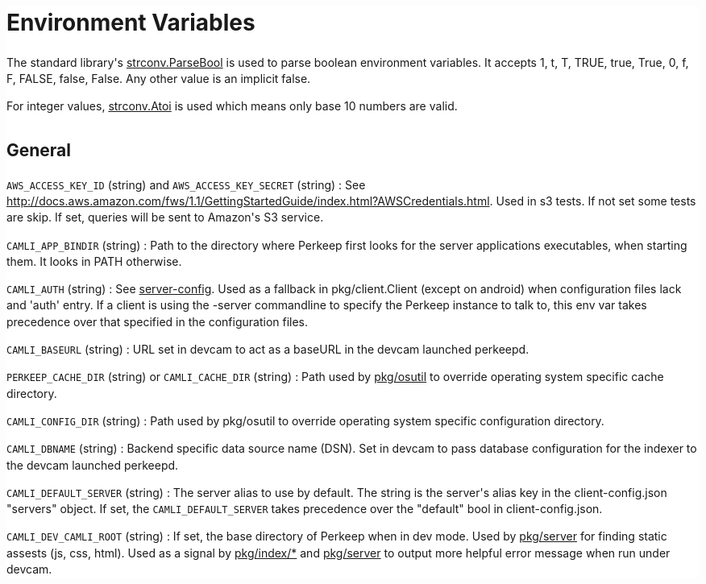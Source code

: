 # Environment Variables

The standard library's [strconv.ParseBool][] is used to parse boolean environment
variables.  It accepts 1, t, T, TRUE, true, True, 0, f, F, FALSE, false,
False. Any other value is an implicit false.

For integer values, [strconv.Atoi][] is used which means only base 10 numbers are
valid.

[strconv.ParseBool]: https://golang.org/pkg/strconv/#ParseBool
[strconv.Atoi]: https://golang.org/pkg/strconv/#Atoi

## General

`AWS_ACCESS_KEY_ID` (string)
and
`AWS_ACCESS_KEY_SECRET` (string)
: See http://docs.aws.amazon.com/fws/1.1/GettingStartedGuide/index.html?AWSCredentials.html.
  Used in s3 tests.  If not set some tests are skip.  If set, queries will be
  sent to Amazon's S3 service.

`CAMLI_APP_BINDIR` (string)
: Path to the directory where Perkeep first looks for the server applications
  executables, when starting them. It looks in PATH otherwise.

`CAMLI_AUTH` (string)
: See [server-config](server-config.md).
  Used as a fallback in pkg/client.Client (except on android) when
  configuration files lack and 'auth' entry.  If a client is using the -server
  commandline to specify the Perkeep instance to talk to, this env var
  takes precedence over that specified in the configuration files.

`CAMLI_BASEURL` (string)
: URL set in devcam to act as a baseURL in the devcam launched perkeepd.

`PERKEEP_CACHE_DIR` (string)
or
`CAMLI_CACHE_DIR` (string)
: Path used by [pkg/osutil](/pkg/osutil) to override operating system specific
  cache directory.

`CAMLI_CONFIG_DIR` (string)
: Path used by pkg/osutil to override operating system specific configuration
  directory.

`CAMLI_DBNAME` (string)
: Backend specific data source name (DSN).
  Set in devcam to pass database configuration for the indexer to the devcam
  launched perkeepd.

`CAMLI_DEFAULT_SERVER` (string)
: The server alias to use by default. The string is the server's alias key
  in the client-config.json "servers" object. If set, the `CAMLI_DEFAULT_SERVER`
  takes precedence over the "default" bool in client-config.json.

`CAMLI_DEV_CAMLI_ROOT` (string)
: If set, the base directory of Perkeep when in dev mode.
  Used by [pkg/server](/pkg/server) for finding static assests (js, css, html).
  Used as a signal by [pkg/index/\*](/pkg/index) and [pkg/server](/pkg/server)
  to output more helpful error message when run under devcam.
